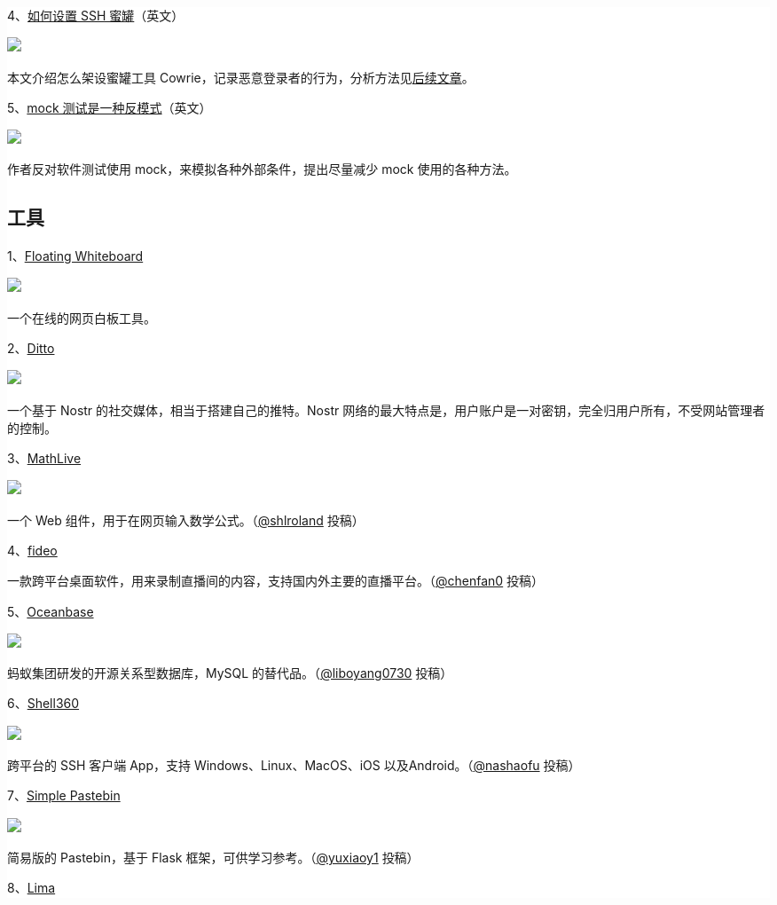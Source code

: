 4、[如何设置 SSH 蜜罐](https://blog.sofiane.cc/setup_ssh_honeypot/)（英文）

![](https://cdn.beekka.com/blogimg/asset/202406/bg2024061801.webp)

本文介绍怎么架设蜜罐工具 Cowrie，记录恶意登录者的行为，分析方法见[后续文章](https://blog.sofiane.cc/ssh_honeypot/)。

5、[mock 测试是一种反模式](https://www.amazingcto.com/mocking-is-an-antipattern-how-to-test-without-mocking/)（英文）

![](https://cdn.beekka.com/blogimg/asset/202406/bg2024061802.webp)

作者反对软件测试使用 mock，来模拟各种外部条件，提出尽量减少 mock 使用的各种方法。

## 工具

1、[Floating Whiteboard](https://floating-hands-whiteboard.vercel.app/)

![](https://cdn.beekka.com/blogimg/asset/202407/bg2024071301.webp)

一个在线的网页白板工具。

2、[Ditto](https://soapbox.pub/ditto/)

![](https://cdn.beekka.com/blogimg/asset/202407/bg2024071407.webp)

一个基于 Nostr 的社交媒体，相当于搭建自己的推特。Nostr 网络的最大特点是，用户账户是一对密钥，完全归用户所有，不受网站管理者的控制。

3、[MathLive](https://github.com/arnog/mathlive)

![](https://cdn.beekka.com/blogimg/asset/202407/bg2024071409.webp)

一个 Web 组件，用于在网页输入数学公式。（[@shlroland](https://github.com/ruanyf/weekly/issues/4814) 投稿）

4、[fideo](https://github.com/chenfan0/fideo-live-record/blob/main/README-CN.md)

一款跨平台桌面软件，用来录制直播间的内容，支持国内外主要的直播平台。（[@chenfan0](https://github.com/ruanyf/weekly/issues/4827) 投稿）

5、[Oceanbase](https://github.com/oceanbase/oceanbase/blob/develop/README_CN.md)

![](https://cdn.beekka.com/blogimg/asset/202407/bg2024071802.webp)

蚂蚁集团研发的开源关系型数据库，MySQL 的替代品。（[@liboyang0730](https://github.com/ruanyf/weekly/issues/4836) 投稿）

6、[Shell360](https://github.com/shell360/release)

![](https://cdn.beekka.com/blogimg/asset/202407/bg2024071806.webp)

跨平台的 SSH 客户端 App，支持 Windows、Linux、MacOS、iOS 以及Android。（[@nashaofu](https://github.com/ruanyf/weekly/issues/4847) 投稿）

7、[Simple Pastebin](https://github.com/yuxiaoy1/simple-pastebin)

![](https://cdn.beekka.com/blogimg/asset/202407/bg2024071801.webp)

简易版的 Pastebin，基于 Flask 框架，可供学习参考。（[@yuxiaoy1](https://github.com/ruanyf/weekly/issues/4828) 投稿）

8、[Lima](https://lima-vm.io/)
